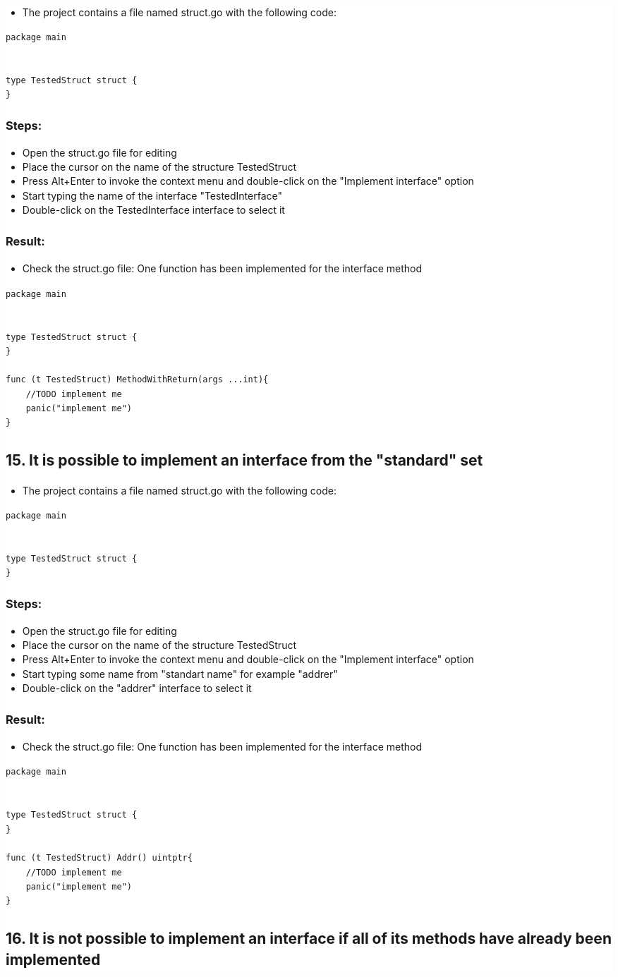 -	The project contains a file named struct.go with the following code:
```
package main


type TestedStruct struct {
}
```
### Steps:
-	Open the struct.go file for editing
-	Place the cursor on the name of the structure TestedStruct
-	Press Alt+Enter to invoke the context menu and double-click on the "Implement interface" option
-	Start typing the name of the interface "TestedInterface"
-	Double-click on the TestedInterface interface to select it
### Result:
-	Сheck the struct.go file: One function has been implemented for the interface method
```
package main


type TestedStruct struct {
}

func (t TestedStruct) MethodWithReturn(args ...int){
	//TODO implement me
	panic("implement me")
}
```
## 15. It is possible to implement an interface from the "standard" set
-	The project contains a file named struct.go with the following code:
```
package main


type TestedStruct struct {
}
```
### Steps:
-	Open the struct.go file for editing
-	Place the cursor on the name of the structure TestedStruct
-	Press Alt+Enter to invoke the context menu and double-click on the "Implement interface" option
-	Start typing some name from "standart name" for example "addrer"
-	Double-click on the "addrer" interface to select it
### Result:
-	Сheck the struct.go file: One function has been implemented for the interface method
```
package main


type TestedStruct struct {
}

func (t TestedStruct) Addr() uintptr{
	//TODO implement me
	panic("implement me")
}
```
## 16. It is not possible to implement an interface if all of its methods have already been implemented